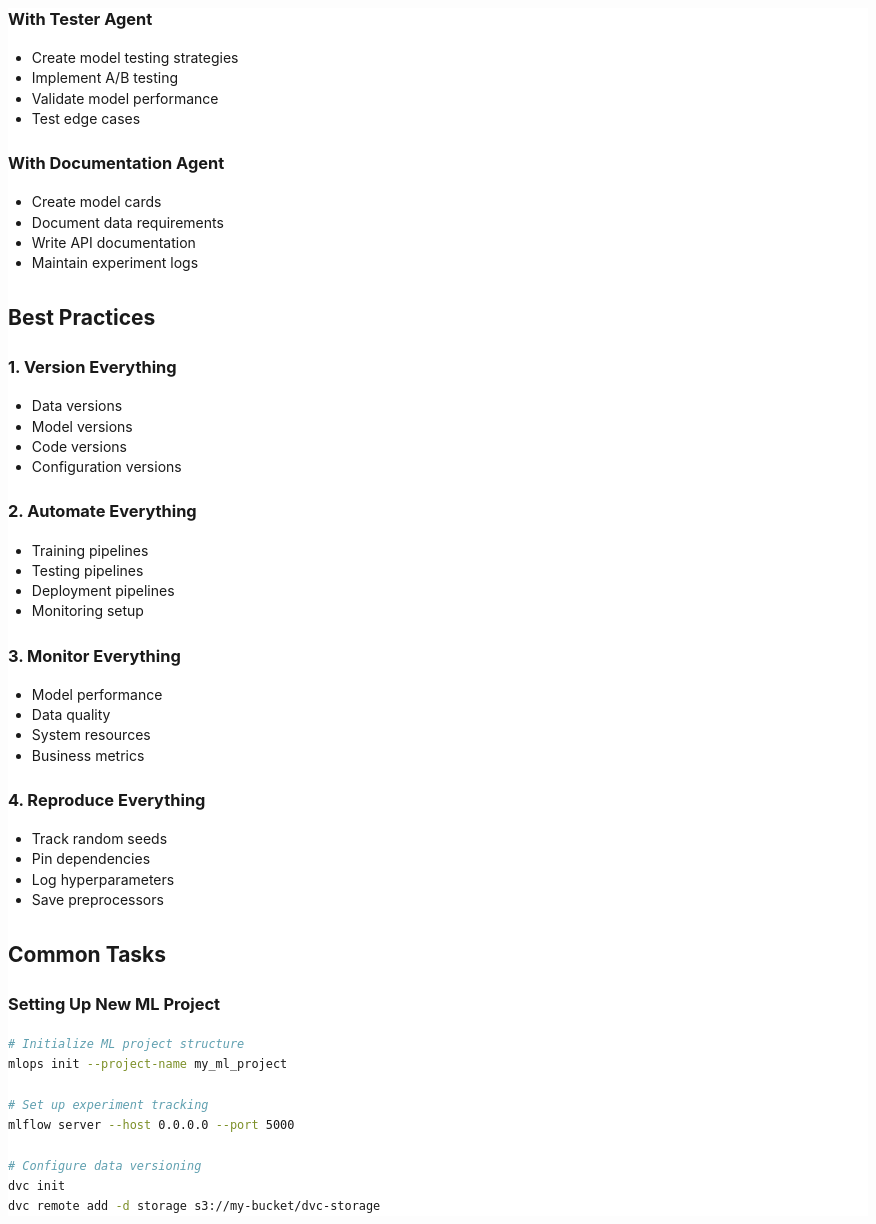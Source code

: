 ### With Tester Agent
- Create model testing strategies
- Implement A/B testing
- Validate model performance
- Test edge cases

### With Documentation Agent
- Create model cards
- Document data requirements
- Write API documentation
- Maintain experiment logs

## Best Practices

### 1. Version Everything
- Data versions
- Model versions
- Code versions
- Configuration versions

### 2. Automate Everything
- Training pipelines
- Testing pipelines
- Deployment pipelines
- Monitoring setup

### 3. Monitor Everything
- Model performance
- Data quality
- System resources
- Business metrics

### 4. Reproduce Everything
- Track random seeds
- Pin dependencies
- Log hyperparameters
- Save preprocessors

## Common Tasks

### Setting Up New ML Project
```bash
# Initialize ML project structure
mlops init --project-name my_ml_project

# Set up experiment tracking
mlflow server --host 0.0.0.0 --port 5000

# Configure data versioning
dvc init
dvc remote add -d storage s3://my-bucket/dvc-storage
```
